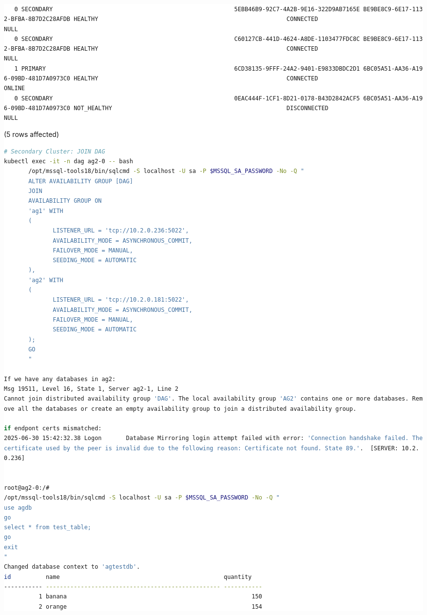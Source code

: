        0 SECONDARY                                                    5EBB46B9-92C7-4A2B-9E16-322D9AB7165E BE9BE8C9-6E17-1132-BFBA-8B7D2C28AFDB HEALTHY                                                      CONNECTED                                                    NULL                                                        
       0 SECONDARY                                                    C60127CB-441D-4624-A8DE-1103477FDC8C BE9BE8C9-6E17-1132-BFBA-8B7D2C28AFDB HEALTHY                                                      CONNECTED                                                    NULL                                                        
       1 PRIMARY                                                      6CD38135-9FFF-24A2-9401-E9833DBDC2D1 6BC05A51-AA36-A196-09BD-481D7A0973C0 HEALTHY                                                      CONNECTED                                                    ONLINE                                                      
       0 SECONDARY                                                    0EAC444F-1CF1-8D21-0178-B43D2842ACF5 6BC05A51-AA36-A196-09BD-481D7A0973C0 NOT_HEALTHY                                                  DISCONNECTED                                                 NULL                                                        

(5 rows affected)



```bash
# Secondary Cluster: JOIN DAG
kubectl exec -it -n dag ag2-0 -- bash
       /opt/mssql-tools18/bin/sqlcmd -S localhost -U sa -P $MSSQL_SA_PASSWORD -No -Q "
       ALTER AVAILABILITY GROUP [DAG]
       JOIN   
       AVAILABILITY GROUP ON  
       'ag1' WITH    
       (   
              LISTENER_URL = 'tcp://10.2.0.236:5022',    
              AVAILABILITY_MODE = ASYNCHRONOUS_COMMIT,   
              FAILOVER_MODE = MANUAL,   
              SEEDING_MODE = AUTOMATIC   
       ),   
       'ag2' WITH    
       (   
              LISTENER_URL = 'tcp://10.2.0.181:5022',   
              AVAILABILITY_MODE = ASYNCHRONOUS_COMMIT,   
              FAILOVER_MODE = MANUAL,   
              SEEDING_MODE = AUTOMATIC   
       );  
       GO
       "

If we have any databases in ag2: 
Msg 19511, Level 16, State 1, Server ag2-1, Line 2
Cannot join distributed availability group 'DAG'. The local availability group 'AG2' contains one or more databases. Remove all the databases or create an empty availability group to join a distributed availability group.

if endpont certs mismatched: 
2025-06-30 15:42:32.38 Logon       Database Mirroring login attempt failed with error: 'Connection handshake failed. The certificate used by the peer is invalid due to the following reason: Certificate not found. State 89.'.  [SERVER: 10.2.0.236]


root@ag2-0:/# 
/opt/mssql-tools18/bin/sqlcmd -S localhost -U sa -P $MSSQL_SA_PASSWORD -No -Q "
use agdb
go
select * from test_table;
go
exit
"
Changed database context to 'agtestdb'.
id          name                                               quantity   
----------- -------------------------------------------------- -----------
          1 banana                                                     150
          2 orange                                                     154
```